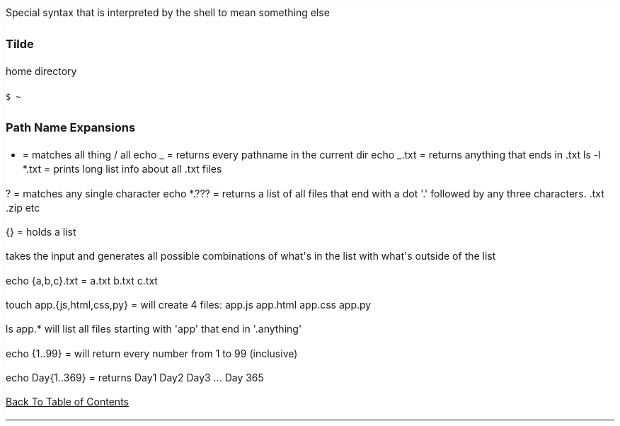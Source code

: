 Special syntax that is interpreted by the shell to mean something else

### Tilde

home directory

```
$ ~
```

### Path Name Expansions

- = matches all thing / all
  echo _ = returns every pathname in the current dir
  echo _.txt = returns anything that ends in .txt
  ls -l \*.txt = prints long list info about all .txt files

? = matches any single character
echo \*.??? = returns a list of all files that end with a dot '.' followed by any three characters. .txt .zip etc

{} = holds a list

takes the input and generates all possible combinations of what's in the list with what's outside of the list

echo {a,b,c}.txt = a.txt b.txt c.txt

touch app.{js,html,css,py} = will create 4 files:
app.js app.html app.css app.py

ls app.\* will list all files starting with 'app' that end in '.anything'

echo {1..99} = will return every number from 1 to 99 (inclusive)

echo Day{1..369} = returns Day1 Day2 Day3 ... Day 365

[Back To Table of Contents](#table-of-contents)

---
